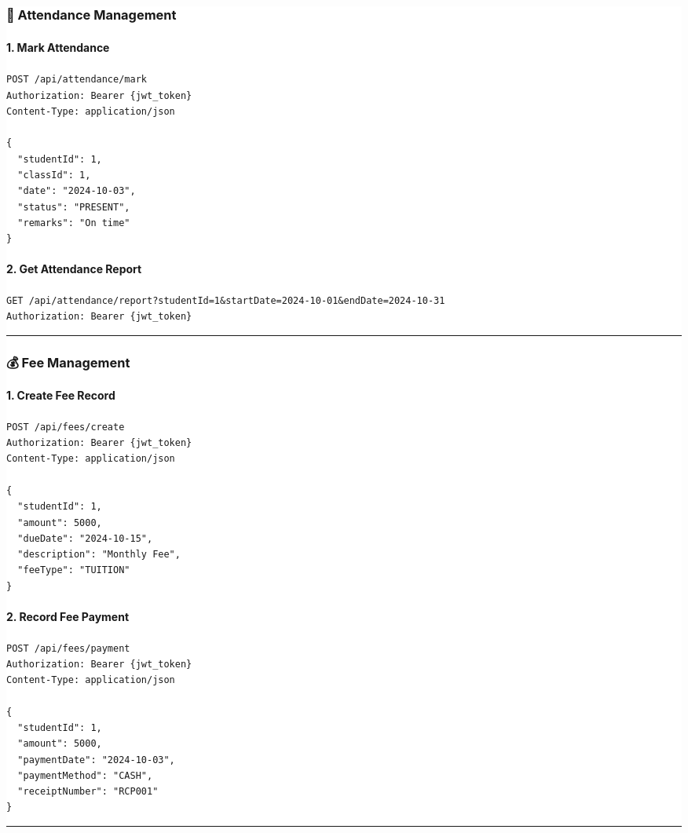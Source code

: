 
### 📝 Attendance Management

#### 1. Mark Attendance
```http
POST /api/attendance/mark
Authorization: Bearer {jwt_token}
Content-Type: application/json

{
  "studentId": 1,
  "classId": 1,
  "date": "2024-10-03",
  "status": "PRESENT",
  "remarks": "On time"
}
```

#### 2. Get Attendance Report
```http
GET /api/attendance/report?studentId=1&startDate=2024-10-01&endDate=2024-10-31
Authorization: Bearer {jwt_token}
```

---

### 💰 Fee Management

#### 1. Create Fee Record
```http
POST /api/fees/create
Authorization: Bearer {jwt_token}
Content-Type: application/json

{
  "studentId": 1,
  "amount": 5000,
  "dueDate": "2024-10-15",
  "description": "Monthly Fee",
  "feeType": "TUITION"
}
```

#### 2. Record Fee Payment
```http
POST /api/fees/payment
Authorization: Bearer {jwt_token}
Content-Type: application/json

{
  "studentId": 1,
  "amount": 5000,
  "paymentDate": "2024-10-03",
  "paymentMethod": "CASH",
  "receiptNumber": "RCP001"
}
```

---
